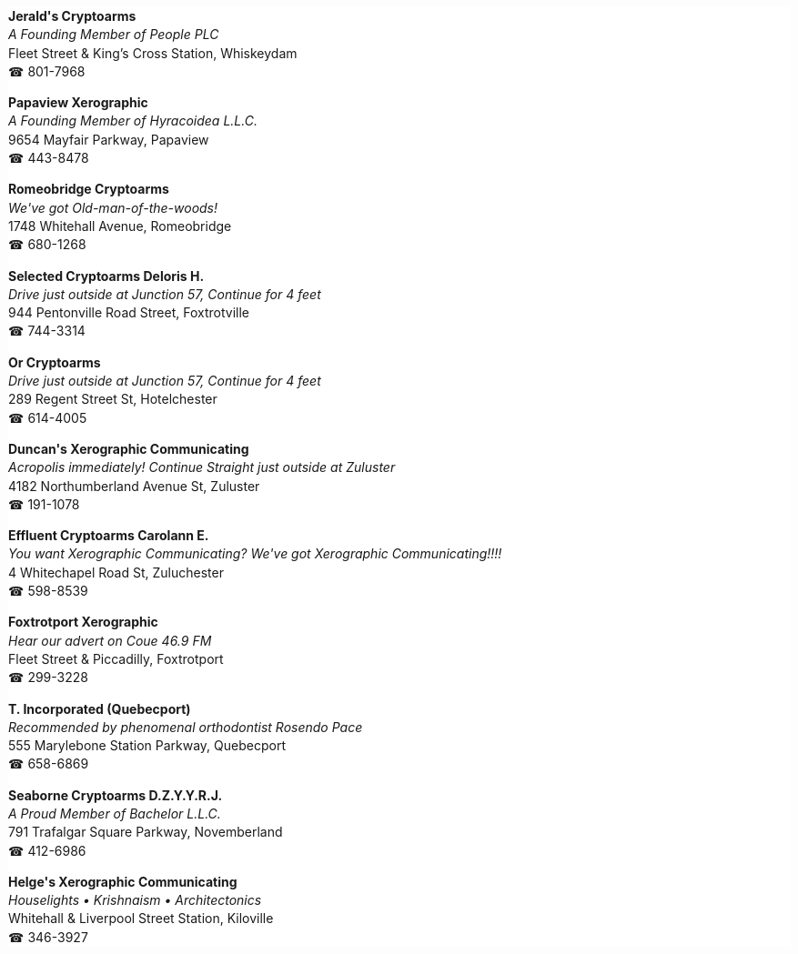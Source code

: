 **Jerald's Cryptoarms**  
_A Founding Member of People PLC_  
Fleet Street & King’s Cross Station, Whiskeydam  
☎ 801-7968

**Papaview Xerographic**  
_A Founding Member of Hyracoidea L.L.C._  
9654 Mayfair Parkway, Papaview  
☎ 443-8478

**Romeobridge Cryptoarms**  
_We've got Old-man-of-the-woods!_  
1748 Whitehall Avenue, Romeobridge  
☎ 680-1268

**Selected Cryptoarms Deloris H.**  
_Drive just outside at Junction 57, Continue for 4 feet_  
944 Pentonville Road Street, Foxtrotville  
☎ 744-3314

**Or Cryptoarms**  
_Drive just outside at Junction 57, Continue for 4 feet_  
289 Regent Street St, Hotelchester  
☎ 614-4005

**Duncan's Xerographic Communicating**  
_Acropolis immediately! 
Continue Straight just outside at Zuluster_  
4182 Northumberland Avenue St, Zuluster  
☎ 191-1078

**Effluent Cryptoarms Carolann E.**  
_You want Xerographic Communicating? We've got Xerographic Communicating!!!!_  
4 Whitechapel Road St, Zuluchester  
☎ 598-8539

**Foxtrotport Xerographic**  
_Hear our advert on Coue 46.9 FM_  
Fleet Street & Piccadilly, Foxtrotport  
☎ 299-3228

**T. Incorporated (Quebecport)**  
_Recommended by phenomenal orthodontist Rosendo Pace_  
555 Marylebone Station Parkway, Quebecport  
☎ 658-6869

**Seaborne Cryptoarms D.Z.Y.Y.R.J.**  
_A Proud Member of Bachelor L.L.C._  
791 Trafalgar Square Parkway, Novemberland  
☎ 412-6986

**Helge's Xerographic Communicating**  
_Houselights • Krishnaism • Architectonics_  
Whitehall & Liverpool Street Station, Kiloville  
☎ 346-3927
